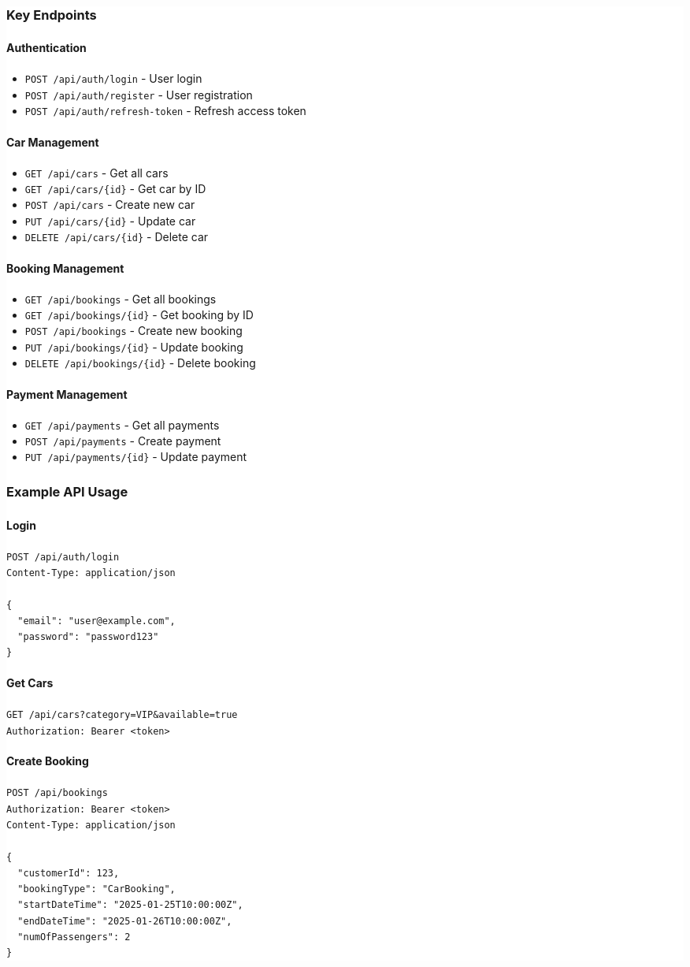 ### Key Endpoints

#### Authentication
- `POST /api/auth/login` - User login
- `POST /api/auth/register` - User registration
- `POST /api/auth/refresh-token` - Refresh access token

#### Car Management
- `GET /api/cars` - Get all cars
- `GET /api/cars/{id}` - Get car by ID
- `POST /api/cars` - Create new car
- `PUT /api/cars/{id}` - Update car
- `DELETE /api/cars/{id}` - Delete car

#### Booking Management
- `GET /api/bookings` - Get all bookings
- `GET /api/bookings/{id}` - Get booking by ID
- `POST /api/bookings` - Create new booking
- `PUT /api/bookings/{id}` - Update booking
- `DELETE /api/bookings/{id}` - Delete booking

#### Payment Management
- `GET /api/payments` - Get all payments
- `POST /api/payments` - Create payment
- `PUT /api/payments/{id}` - Update payment

### Example API Usage

#### Login
```http
POST /api/auth/login
Content-Type: application/json

{
  "email": "user@example.com",
  "password": "password123"
}
```

#### Get Cars
```http
GET /api/cars?category=VIP&available=true
Authorization: Bearer <token>
```

#### Create Booking
```http
POST /api/bookings
Authorization: Bearer <token>
Content-Type: application/json

{
  "customerId": 123,
  "bookingType": "CarBooking",
  "startDateTime": "2025-01-25T10:00:00Z",
  "endDateTime": "2025-01-26T10:00:00Z",
  "numOfPassengers": 2
}
```
